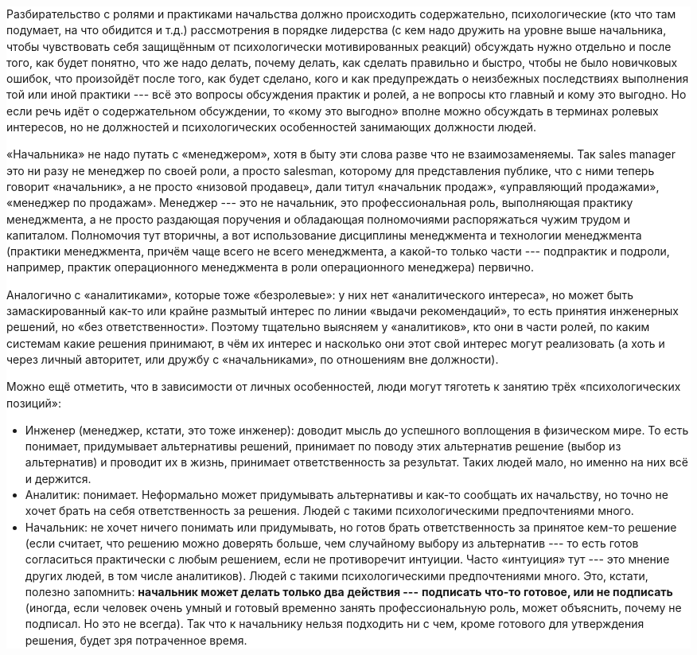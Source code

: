 Разбирательство с ролями и практиками начальства должно происходить
содержательно, психологические (кто что там подумает, на что обидится и
т.д.) рассмотрения в порядке лидерства (с кем надо дружить на уровне
выше начальника, чтобы чувствовать себя защищённым от психологически
мотивированных реакций) обсуждать нужно отдельно и после того, как будет
понятно, что же надо делать, почему делать, как сделать правильно и
быстро, чтобы не было новичковых ошибок, что произойдёт после того, как
будет сделано, кого и как предупреждать о неизбежных последствиях
выполнения той или иной практики --- всё это вопросы обсуждения практик
и ролей, а не вопросы кто главный и кому это выгодно. Но если речь идёт
о содержательном обсуждении, то «кому это выгодно» вполне можно
обсуждать в терминах ролевых интересов, но не должностей и
психологических особенностей занимающих должности людей.

«Начальника» не надо путать с «менеджером», хотя в быту эти слова разве
что не взаимозаменяемы. Так sales manager это ни разу не менеджер по
своей роли, а просто salesman, которому для представления публике, что с
ними теперь говорит «начальник», а не просто «низовой продавец», дали
титул «начальник продаж», «управляющий продажами», «менеджер по
продажам». Менеджер --- это не начальник, это профессиональная роль,
выполняющая практику менеджмента, а не просто раздающая поручения и
обладающая полномочиями распоряжаться чужим трудом и капиталом.
Полномочия тут вторичны, а вот использование дисциплины менеджмента и
технологии менеджмента (практики менеджмента, причём чаще всего не всего
менеджмента, а какой-то только части --- подпрактик и подроли, например,
практик операционного менеджмента в роли операционного менеджера)
первично.

Аналогично с «аналитиками», которые тоже «безролевые»: у них нет
«аналитического интереса», но может быть замаскированный как-то или
крайне размытый интерес по линии «выдачи рекомендаций», то есть принятия
инженерных решений, но «без ответственности». Поэтому тщательно выясняем
у «аналитиков», кто они в части ролей, по каким системам какие решения
принимают, в чём их интерес и насколько они этот свой интерес могут
реализовать (а хоть и через личный авторитет, или дружбу с
«начальниками», по отношениям вне должности).

Можно ещё отметить, что в зависимости от личных особенностей, люди могут
тяготеть к занятию трёх «психологических позиций»:

-   Инженер (менеджер, кстати, это тоже инженер): доводит мысль до
    успешного воплощения в физическом мире. То есть понимает,
    придумывает альтернативы решений, принимает по поводу этих
    альтернатив решение (выбор из альтернатив) и проводит их в жизнь,
    принимает ответственность за результат. Таких людей мало, но именно
    на них всё и держится.
-   Аналитик: понимает. Неформально может придумывать альтернативы и
    как-то сообщать их начальству, но точно не хочет брать на себя
    ответственность за решения. Людей с такими психологическими
    предпочтениями много.
-   Начальник: не хочет ничего понимать или придумывать, но готов брать
    ответственность за принятое кем-то решение (если считает, что
    решению можно доверять больше, чем случайному выбору из
    альтернатив --- то есть готов согласиться практически с любым
    решением, если не противоречит интуиции. Часто «интуиция» тут ---
    это мнение других людей, в том числе аналитиков). Людей с такими
    психологическими предпочтениями много. Это, кстати, полезно
    запомнить: **начальник может делать только два** **действия ---**
    **подписать что-то готовое, или не подписать** (иногда, если человек
    очень умный и готовый временно занять профессиональную роль, может
    объяснить, почему не подписал. Но это не всегда). Так что к
    начальнику нельзя подходить ни с чем, кроме готового для утверждения
    решения, будет зря потраченное время.
